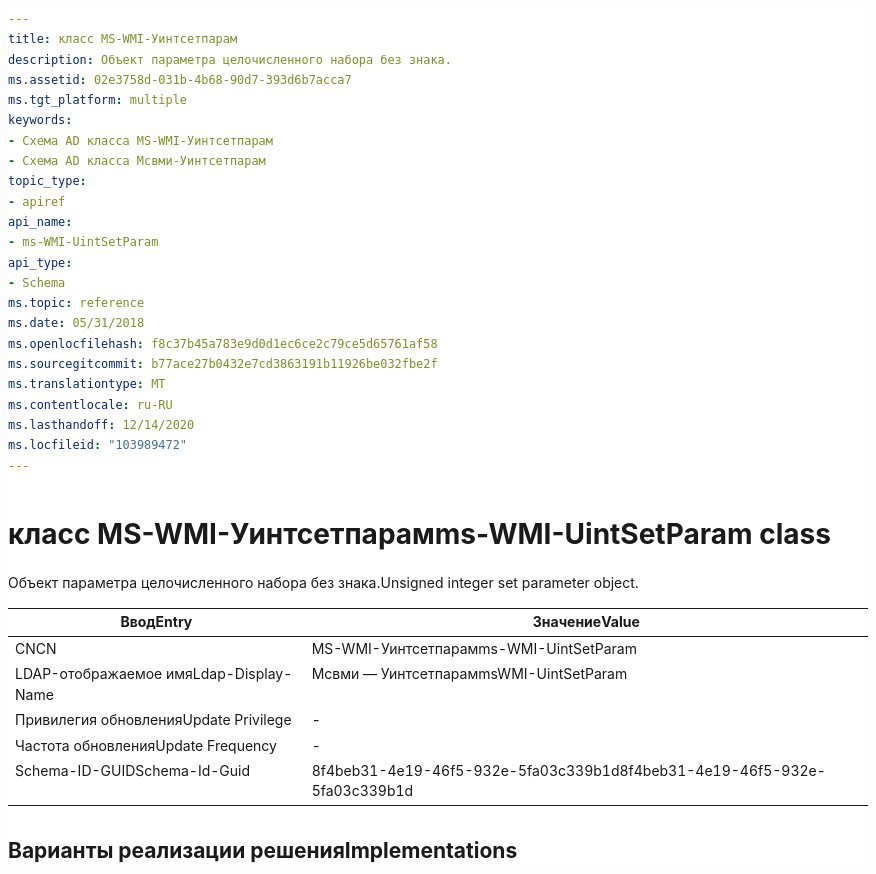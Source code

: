 ```yaml
---
title: класс MS-WMI-Уинтсетпарам
description: Объект параметра целочисленного набора без знака.
ms.assetid: 02e3758d-031b-4b68-90d7-393d6b7acca7
ms.tgt_platform: multiple
keywords:
- Схема AD класса MS-WMI-Уинтсетпарам
- Схема AD класса Мсвми-Уинтсетпарам
topic_type:
- apiref
api_name:
- ms-WMI-UintSetParam
api_type:
- Schema
ms.topic: reference
ms.date: 05/31/2018
ms.openlocfilehash: f8c37b45a783e9d0d1ec6ce2c79ce5d65761af58
ms.sourcegitcommit: b77ace27b0432e7cd3863191b11926be032fbe2f
ms.translationtype: MT
ms.contentlocale: ru-RU
ms.lasthandoff: 12/14/2020
ms.locfileid: "103989472"
---
```

# <a name="ms-wmi-uintsetparam-class"></a><span data-ttu-id="c0328-105">класс MS-WMI-Уинтсетпарам</span><span class="sxs-lookup"><span data-stu-id="c0328-105">ms-WMI-UintSetParam class</span></span>

<span data-ttu-id="c0328-106">Объект параметра целочисленного набора без знака.</span><span class="sxs-lookup"><span data-stu-id="c0328-106">Unsigned integer set parameter object.</span></span>



| <span data-ttu-id="c0328-107">Ввод</span><span class="sxs-lookup"><span data-stu-id="c0328-107">Entry</span></span> | <span data-ttu-id="c0328-108">Значение</span><span class="sxs-lookup"><span data-stu-id="c0328-108">Value</span></span> |
|-------------------|--------------------------------------|
| <span data-ttu-id="c0328-109">CN</span><span class="sxs-lookup"><span data-stu-id="c0328-109">CN</span></span>                | <span data-ttu-id="c0328-110">MS-WMI-Уинтсетпарам</span><span class="sxs-lookup"><span data-stu-id="c0328-110">ms-WMI-UintSetParam</span></span>                  |
| <span data-ttu-id="c0328-111">LDAP-отображаемое имя</span><span class="sxs-lookup"><span data-stu-id="c0328-111">Ldap-Display-Name</span></span> | <span data-ttu-id="c0328-112">Мсвми — Уинтсетпарам</span><span class="sxs-lookup"><span data-stu-id="c0328-112">msWMI-UintSetParam</span></span>                   |
| <span data-ttu-id="c0328-113">Привилегия обновления</span><span class="sxs-lookup"><span data-stu-id="c0328-113">Update Privilege</span></span>  | \-                                   |
| <span data-ttu-id="c0328-114">Частота обновления</span><span class="sxs-lookup"><span data-stu-id="c0328-114">Update Frequency</span></span>  | \-                                   |
| <span data-ttu-id="c0328-115">Schema-ID-GUID</span><span class="sxs-lookup"><span data-stu-id="c0328-115">Schema-Id-Guid</span></span>    | <span data-ttu-id="c0328-116">8f4beb31-4e19-46f5-932e-5fa03c339b1d</span><span class="sxs-lookup"><span data-stu-id="c0328-116">8f4beb31-4e19-46f5-932e-5fa03c339b1d</span></span> |



## <a name="implementations"></a><span data-ttu-id="c0328-117">Варианты реализации решения</span><span class="sxs-lookup"><span data-stu-id="c0328-117">Implementations</span></span>
